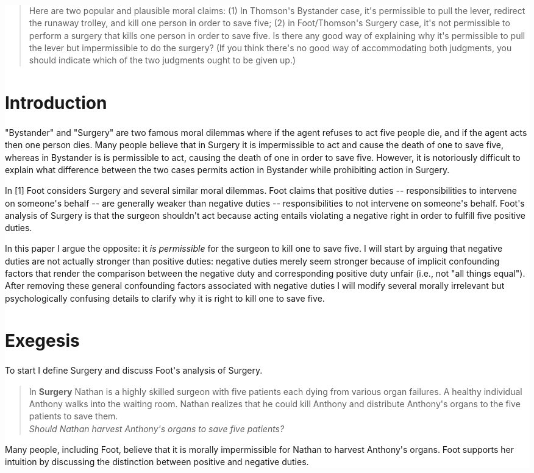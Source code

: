> Here are two popular and plausible moral claims: (1) In Thomson's Bystander case,
it's permissible to pull the lever, redirect the runaway trolley, and kill one person in order
to save five; (2) in Foot/Thomson's Surgery case, it's not permissible to perform a
surgery that kills one person in order to save five. Is there any good way of explaining
why it's permissible to pull the lever but impermissible to do the surgery? (If you think
there's no good way of accommodating both judgments, you should indicate which of
the two judgments ought to be given up.)

# Introduction

"Bystander" and "Surgery" are two famous moral
dilemmas where if the agent refuses to act five people die, and
if the agent acts then one person dies. Many people
believe that in Surgery it is impermissible to act and cause the
death of one to save five, whereas in Bystander is is permissible
to act, causing the death of one in order to save five. 
However, it is notoriously difficult to explain what difference
between the two cases permits action in Bystander while
prohibiting action in Surgery.

In [1] Foot considers Surgery and several similar moral dilemmas.
Foot claims that positive duties -- responsibilities to intervene
on someone's behalf -- are generally weaker than negative duties
-- responsibilities to not intervene  on someone's behalf. Foot's
analysis of Surgery is that the surgeon shouldn't act because
acting entails violating a negative right in order to fulfill
five positive duties.

In this paper I argue the opposite: it *is permissible* for the
surgeon to kill one to save five. 
I will start by arguing that negative duties are not actually
stronger than positive duties: negative duties merely seem
stronger because of implicit confounding factors that render the
comparison between the negative duty and corresponding positive
duty unfair (i.e., not "all things equal").
After removing these general confounding factors associated with
negative duties I will modify several morally irrelevant but
psychologically confusing details to clarify why it is right to
kill one to save five. 

# Exegesis

To start I define Surgery and discuss Foot's analysis of Surgery.

> In **Surgery** Nathan is a highly skilled surgeon with five patients
each dying from various organ failures. A healthy individual
Anthony walks into the waiting room. Nathan realizes that he could kill Anthony and
distribute Anthony's organs to the five patients to save them. \
> *Should Nathan harvest Anthony's organs to save five patients?*

Many people, including Foot, believe that it is morally
impermissible for Nathan to harvest Anthony's organs. Foot supports
her intuition by discussing the distinction between
positive and negative duties. 
